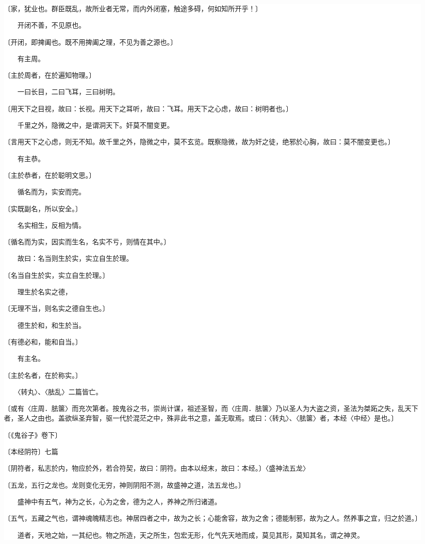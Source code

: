 〔家，犹业也。群臣既乱，故所业者无常，而内外闭塞，触途多碍，何如知所开乎！〕

　　开闭不善，不见原也。

〔开闭，即捭阖也。既不用捭阖之理，不见为善之源也。〕

　　有主周。

〔主於周者，在於遍知物理。〕

　　一曰长目，二曰飞耳，三曰树明。

〔用天下之目视，故曰：长视。用天下之耳听，故曰：飞耳。用天下之心虑，故曰：树明者也。〕

　　千里之外，隐微之中，是谓洞天下。奸莫不闇变更。

〔言用天下之心虑，则无不知。故千里之外，隐微之中，莫不玄览。既察隐微，故为奸之徒，绝邪於心胸，故曰：莫不闇变更也。〕

　　有主恭。

〔主於恭者，在於聪明文思。〕

　　循名而为，实安而完。

〔实既副名，所以安全。〕

　　名实相生，反相为情。

〔循名而为实，因实而生名，名实不亏，则情在其中。〕

　　故曰：名当则生於实，实立自生於理。

〔名当自生於实，实立自生於理。〕

　　理生於名实之德，

〔无理不当，则名实之德自生也。〕

　　德生於和，和生於当。

〔有德必和，能和自当。〕

　　有主名。

〔主於名者，在於称实。〕

　　〈转丸〉、〈胠乱〉二篇皆亡。

〔或有〈庄周．胠箧〉而充次第者。按鬼谷之书，崇尚计谋，祖述圣智，而〈庄周．胠箧〉乃以圣人为大盗之资，圣法为桀跖之失，乱天下者，圣人之由也。盖欲纵圣弃智，驱一代於混茫之中，殊非此书之意，盖无取焉。或曰：〈转丸〉、〈胠箧〉者，本经〈中经〉是也。〕

〔《鬼谷子》卷下〕

〔本经阴符〕七篇

〔阴符者，私志於内，物应於外，若合符契，故曰：阴符。由本以经末，故曰：本经。〕〈盛神法五龙〉

〔五龙，五行之龙也。龙则变化无穷，神则阴阳不测，故盛神之道，法五龙也。〕

　　盛神中有五气，神为之长，心为之舍，德为之人，养神之所归诸道。

〔五气，五藏之气也，谓神魂魄精志也。神居四者之中，故为之长；心能舍容，故为之舍；德能制邪，故为之人。然养事之宜，归之於道。〕

　　道者，天地之始，一其纪也。物之所造，天之所生，包宏无形，化气先天地而成，莫见其形，莫知其名，谓之神灵。
